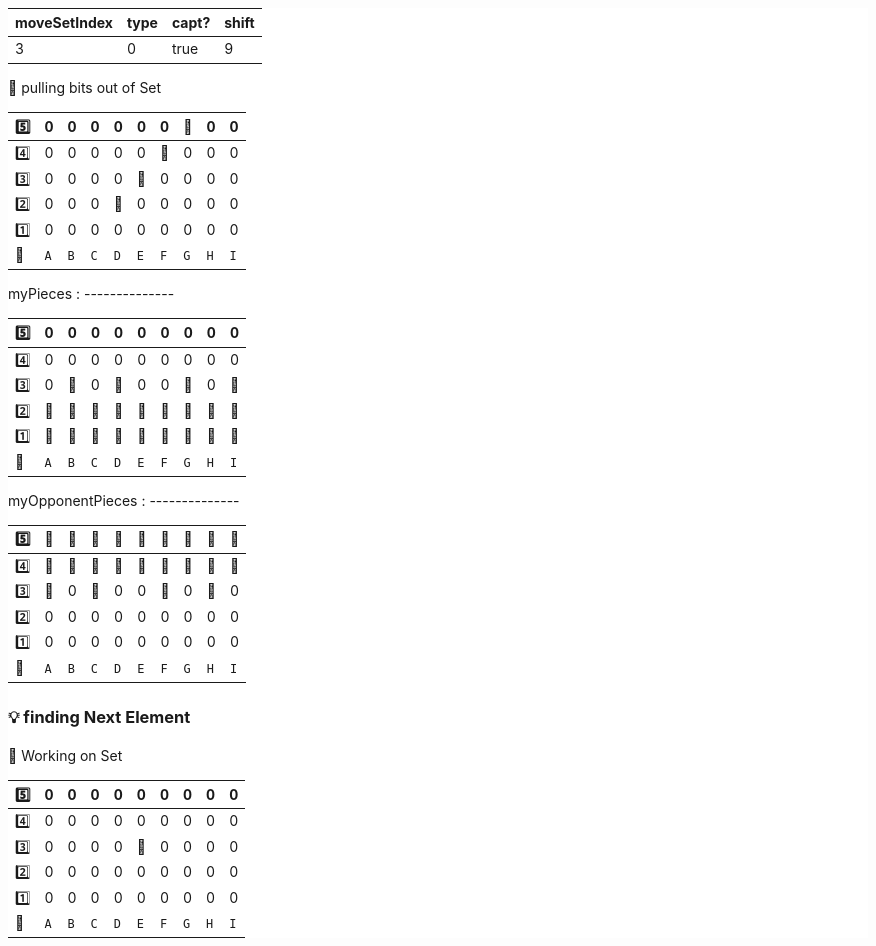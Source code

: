 

| moveSetIndex | type | capt? | shift |
|--------------|------|-------|-------|
|3 | 0 | true | 9 |

:round_pushpin: pulling bits out of Set 

| :five: |0| 0| 0| 0| 0| 0| :1st_place_medal:| 0| 0|
|--------|-|--|--|--|--|--|--|--|--|
| :four: |0| 0| 0| 0| 0| :1st_place_medal:| 0| 0| 0|
|:three: |0| 0| 0| 0| :1st_place_medal:| 0| 0| 0| 0|
|  :two: |0| 0| 0| :1st_place_medal:| 0| 0| 0| 0| 0|
|  :one: |0| 0| 0| 0| 0| 0| 0| 0| 0|
| :ice_cube:     |`A`| `B`| `C`| `D`| `E`| `F`| `G`| `H`| `I`|

 myPieces   : --------------

| :five: |0| 0| 0| 0| 0| 0| 0| 0| 0|
|--------|-|--|--|--|--|--|--|--|--|
| :four: |0| 0| 0| 0| 0| 0| 0| 0| 0|
|:three: |0| :1st_place_medal:| 0| :1st_place_medal:| 0| 0| :1st_place_medal:| 0| :1st_place_medal:|
|  :two: |:1st_place_medal:| :1st_place_medal:| :1st_place_medal:| :1st_place_medal:| :1st_place_medal:| :1st_place_medal:| :1st_place_medal:| :1st_place_medal:| :1st_place_medal:|
|  :one: |:1st_place_medal:| :1st_place_medal:| :1st_place_medal:| :1st_place_medal:| :1st_place_medal:| :1st_place_medal:| :1st_place_medal:| :1st_place_medal:| :1st_place_medal:|
| :ice_cube:     |`A`| `B`| `C`| `D`| `E`| `F`| `G`| `H`| `I`|

 myOpponentPieces   : --------------

| :five: |:1st_place_medal:| :1st_place_medal:| :1st_place_medal:| :1st_place_medal:| :1st_place_medal:| :1st_place_medal:| :1st_place_medal:| :1st_place_medal:| :1st_place_medal:|
|--------|-|--|--|--|--|--|--|--|--|
| :four: |:1st_place_medal:| :1st_place_medal:| :1st_place_medal:| :1st_place_medal:| :1st_place_medal:| :1st_place_medal:| :1st_place_medal:| :1st_place_medal:| :1st_place_medal:|
|:three: |:1st_place_medal:| 0| :1st_place_medal:| 0| 0| :1st_place_medal:| 0| :1st_place_medal:| 0|
|  :two: |0| 0| 0| 0| 0| 0| 0| 0| 0|
|  :one: |0| 0| 0| 0| 0| 0| 0| 0| 0|
| :ice_cube:     |`A`| `B`| `C`| `D`| `E`| `F`| `G`| `H`| `I`|

### :bulb: finding Next Element 


:round_pushpin: Working on Set 

| :five: |0| 0| 0| 0| 0| 0| 0| 0| 0|
|--------|-|--|--|--|--|--|--|--|--|
| :four: |0| 0| 0| 0| 0| 0| 0| 0| 0|
|:three: |0| 0| 0| 0| :1st_place_medal:| 0| 0| 0| 0|
|  :two: |0| 0| 0| 0| 0| 0| 0| 0| 0|
|  :one: |0| 0| 0| 0| 0| 0| 0| 0| 0|
| :ice_cube:     |`A`| `B`| `C`| `D`| `E`| `F`| `G`| `H`| `I`|
